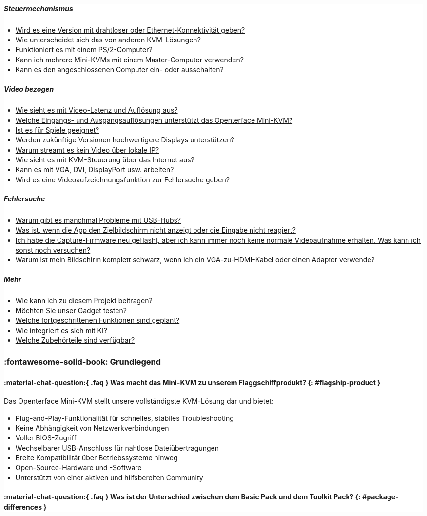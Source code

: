 ##### Steuermechanismus

- [Wird es eine Version mit drahtloser oder Ethernet-Konnektivität geben?](#wireless-version)
- [Wie unterscheidet sich das von anderen KVM-Lösungen?](#mini-kvm-vs-other-kvms)
- [Funktioniert es mit einem PS/2-Computer?](#ps2-compatibility)
- [Kann ich mehrere Mini-KVMs mit einem Master-Computer verwenden?](#multiple-mini-kvm)
- [Kann es den angeschlossenen Computer ein- oder ausschalten?](#power-control)

##### Video bezogen

- [Wie sieht es mit Video-Latenz und Auflösung aus?](#video-latency-resolution)
- [Welche Eingangs- und Ausgangsauflösungen unterstützt das Openterface Mini-KVM?](#video-resolution-guide)
- [Ist es für Spiele geeignet?](#gaming-compatibility)
- [Werden zukünftige Versionen hochwertigere Displays unterstützen?](#future-display-support)
- [Warum streamt es kein Video über lokale IP?](#no-ip-streaming)
- [Wie sieht es mit KVM-Steuerung über das Internet aus?](#no-internet-control)
- [Kann es mit VGA, DVI, DisplayPort usw. arbeiten?](#video-output-support)
-   [Wird es eine Videoaufzeichnungsfunktion zur Fehlersuche geben?](#video-recording-feature)

##### Fehlersuche

- [Warum gibt es manchmal Probleme mit USB-Hubs?](#usb-hub-issues)
- [Was ist, wenn die App den Zielbildschirm nicht anzeigt oder die Eingabe nicht reagiert?](#unstable-issues)
- [Ich habe die Capture-Firmware neu geflasht, aber ich kann immer noch keine normale Videoaufnahme erhalten. Was kann ich sonst noch versuchen?](#firmware-reflash-issue)
- [Warum ist mein Bildschirm komplett schwarz, wenn ich ein VGA-zu-HDMI-Kabel oder einen Adapter verwende?](#vga-black-screen)

##### Mehr

- [Wie kann ich zu diesem Projekt beitragen?](#contribute)
- [Möchten Sie unser Gadget testen?](#review-request)
- [Welche fortgeschrittenen Funktionen sind geplant?](#future-features)
- [Wie integriert es sich mit KI?](#ai-integration)
- [Welche Zubehörteile sind verfügbar?](#mini-kvm-accessories)

### :fontawesome-solid-book: Grundlegend

#### :material-chat-question:{ .faq } Was macht das Mini-KVM zu unserem Flaggschiffprodukt? {: #flagship-product }

Das Openterface Mini-KVM stellt unsere vollständigste KVM-Lösung dar und bietet:

- Plug-and-Play-Funktionalität für schnelles, stabiles Troubleshooting
- Keine Abhängigkeit von Netzwerkverbindungen
- Voller BIOS-Zugriff
- Wechselbarer USB-Anschluss für nahtlose Dateiübertragungen
- Breite Kompatibilität über Betriebssysteme hinweg
- Open-Source-Hardware und -Software
- Unterstützt von einer aktiven und hilfsbereiten Community

#### :material-chat-question:{ .faq } Was ist der Unterschied zwischen dem Basic Pack und dem Toolkit Pack? {: #package-differences }
